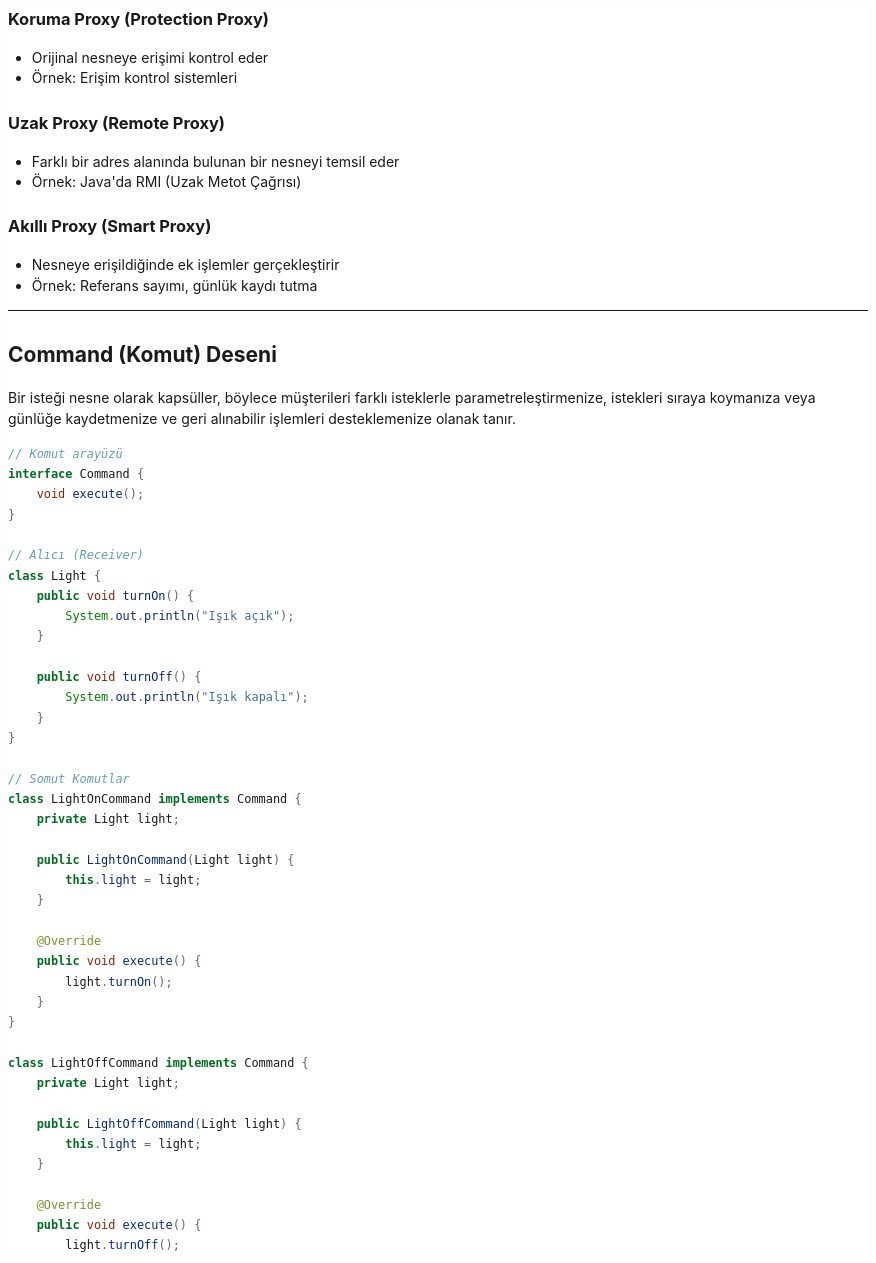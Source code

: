 ### Koruma Proxy (Protection Proxy)

- Orijinal nesneye erişimi kontrol eder
- Örnek: Erişim kontrol sistemleri

### Uzak Proxy (Remote Proxy)

- Farklı bir adres alanında bulunan bir nesneyi temsil eder
- Örnek: Java'da RMI (Uzak Metot Çağrısı)

### Akıllı Proxy (Smart Proxy)

- Nesneye erişildiğinde ek işlemler gerçekleştirir
- Örnek: Referans sayımı, günlük kaydı tutma

---

## Command (Komut) Deseni

Bir isteği nesne olarak kapsüller, böylece müşterileri farklı isteklerle parametreleştirmenize, istekleri sıraya koymanıza veya günlüğe kaydetmenize ve geri alınabilir işlemleri desteklemenize olanak tanır.

```java
// Komut arayüzü
interface Command {
    void execute();
}

// Alıcı (Receiver)
class Light {
    public void turnOn() {
        System.out.println("Işık açık");
    }
    
    public void turnOff() {
        System.out.println("Işık kapalı");
    }
}

// Somut Komutlar
class LightOnCommand implements Command {
    private Light light;
    
    public LightOnCommand(Light light) {
        this.light = light;
    }
    
    @Override
    public void execute() {
        light.turnOn();
    }
}

class LightOffCommand implements Command {
    private Light light;
    
    public LightOffCommand(Light light) {
        this.light = light;
    }
    
    @Override
    public void execute() {
        light.turnOff();
```